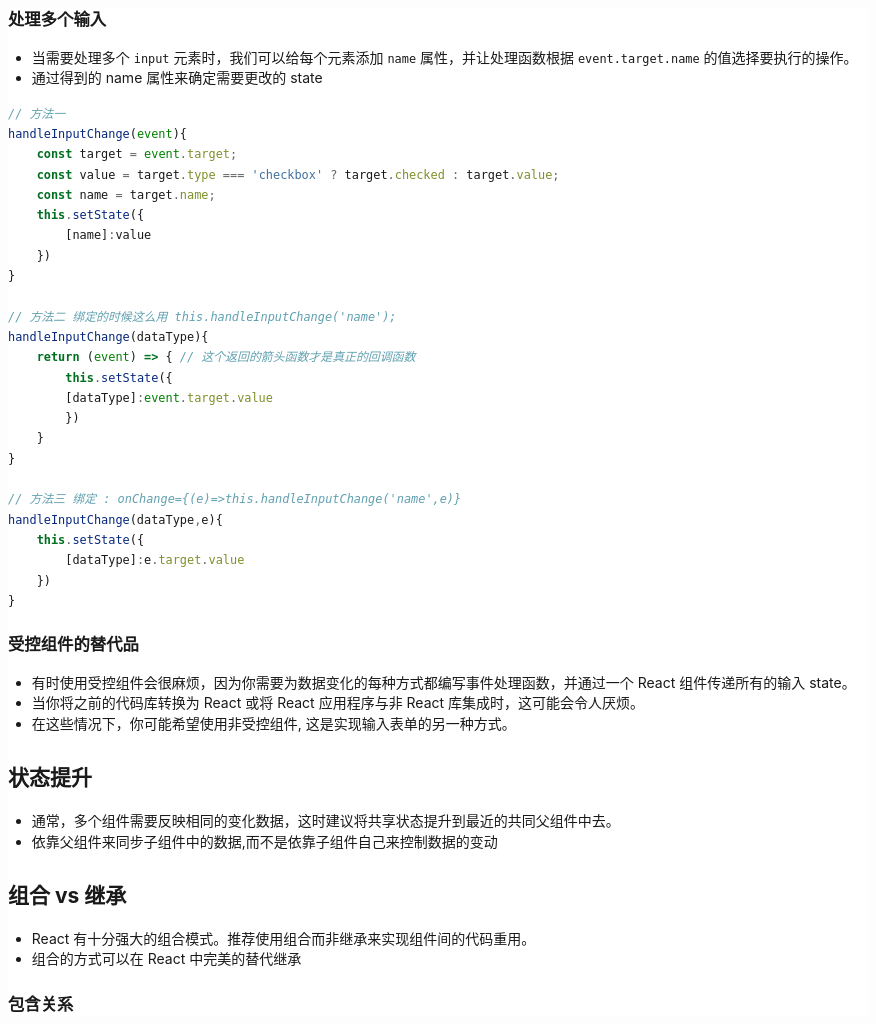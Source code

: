### 处理多个输入

+ 当需要处理多个 `input` 元素时，我们可以给每个元素添加 `name` 属性，并让处理函数根据 `event.target.name` 的值选择要执行的操作。
+ 通过得到的 name 属性来确定需要更改的 state

```js
// 方法一
handleInputChange(event){
    const target = event.target;
    const value = target.type === 'checkbox' ? target.checked : target.value;
    const name = target.name;
    this.setState({
        [name]:value
    })
}

// 方法二 绑定的时候这么用 this.handleInputChange('name');
handleInputChange(dataType){
    return (event) => { // 这个返回的箭头函数才是真正的回调函数
        this.setState({
        [dataType]:event.target.value
    	})
    }
}

// 方法三 绑定 : onChange={(e)=>this.handleInputChange('name',e)}
handleInputChange(dataType,e){
    this.setState({
        [dataType]:e.target.value
    })
}
```



### 受控组件的替代品

+ 有时使用受控组件会很麻烦，因为你需要为数据变化的每种方式都编写事件处理函数，并通过一个 React 组件传递所有的输入 state。
+ 当你将之前的代码库转换为 React 或将 React 应用程序与非 React 库集成时，这可能会令人厌烦。
+ 在这些情况下，你可能希望使用非受控组件, 这是实现输入表单的另一种方式。

## 状态提升

+ 通常，多个组件需要反映相同的变化数据，这时建议将共享状态提升到最近的共同父组件中去。
+ 依靠父组件来同步子组件中的数据,而不是依靠子组件自己来控制数据的变动

## 组合 vs 继承

+ React 有十分强大的组合模式。推荐使用组合而非继承来实现组件间的代码重用。
+ 组合的方式可以在 React 中完美的替代继承

### 包含关系
